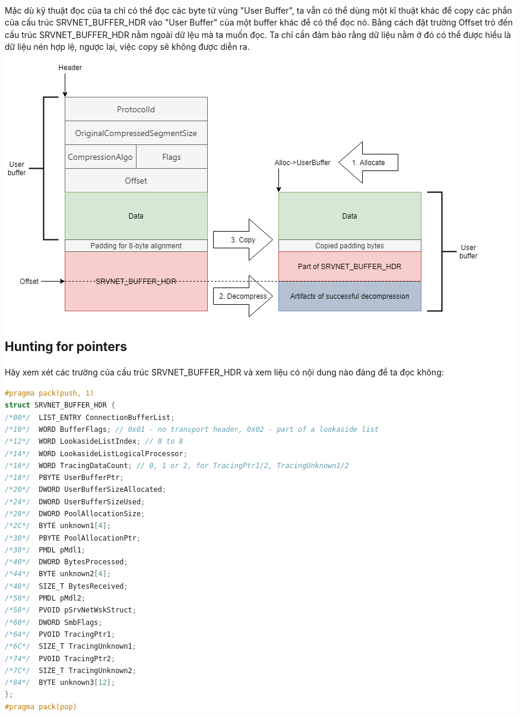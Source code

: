 Mặc dù kỹ thuật đọc của ta chỉ có thể đọc các byte từ vùng "User Buffer", ta vẫn có thể dùng một kĩ thuật khác để copy các phần của cấu trúc SRVNET_BUFFER_HDR vào "User Buffer" của một buffer khác để có thể đọc nó. Bằng cách đặt trường Offset trỏ đến cấu trúc SRVNET_BUFFER_HDR nằm ngoài dữ lệu mà ta muốn đọc. Ta chỉ cần đảm bảo rằng dữ liệu nằm ở đó có thể được hiểu là dữ liệu nén hợp lệ, ngược lại, việc copy sẽ không được diễn ra.

![](pic/pic13.png)

## Hunting for pointers
Hãy xem xét các trường của cấu trúc SRVNET_BUFFER_HDR và ​​xem liệu có nội dung nào đáng để ta đọc không:

``` c
#pragma pack(push, 1)
struct SRVNET_BUFFER_HDR {
/*00*/  LIST_ENTRY ConnectionBufferList;
/*10*/  WORD BufferFlags; // 0x01 - no transport header, 0x02 - part of a lookaside list
/*12*/  WORD LookasideListIndex; // 0 to 8
/*14*/  WORD LookasideListLogicalProcessor;
/*16*/  WORD TracingDataCount; // 0, 1 or 2, for TracingPtr1/2, TracingUnknown1/2
/*18*/  PBYTE UserBufferPtr;
/*20*/  DWORD UserBufferSizeAllocated;
/*24*/  DWORD UserBufferSizeUsed;
/*28*/  DWORD PoolAllocationSize;
/*2C*/  BYTE unknown1[4];
/*30*/  PBYTE PoolAllocationPtr;
/*38*/  PMDL pMdl1;
/*40*/  DWORD BytesProcessed;
/*44*/  BYTE unknown2[4];
/*48*/  SIZE_T BytesReceived;
/*50*/  PMDL pMdl2;
/*58*/  PVOID pSrvNetWskStruct;
/*60*/  DWORD SmbFlags;
/*64*/  PVOID TracingPtr1;
/*6C*/  SIZE_T TracingUnknown1;
/*74*/  PVOID TracingPtr2;
/*7C*/  SIZE_T TracingUnknown2;
/*84*/  BYTE unknown3[12];
};
#pragma pack(pop)
```
